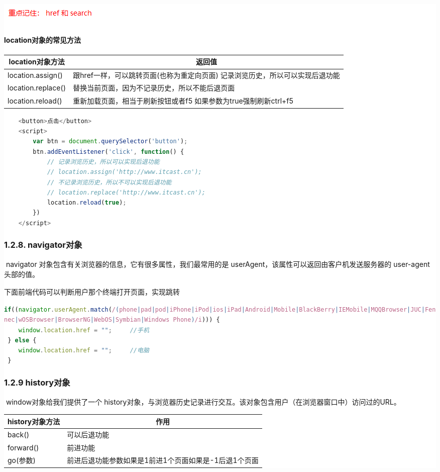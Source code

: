 ![1551322438200](images/1551322438200.png)

#### location对象的常见方法



| location对象方法 | 返回值 |
| -------------- | ---- |
|    location.assign()     | 跟href一样，可以跳转页面(也称为重定向页面)    记录浏览历史，所以可以实现后退功能     |
|    location.replace()     |          替换当前页面，因为不记录历史，所以不能后退页面     |
|    location.reload()     |          重新加载页面，相当于刷新按钮或者f5 如果参数为true强制刷新ctrl+f5     |




```js
    <button>点击</button>
    <script>
        var btn = document.querySelector('button');
        btn.addEventListener('click', function() {
            // 记录浏览历史，所以可以实现后退功能
            // location.assign('http://www.itcast.cn');
            // 不记录浏览历史，所以不可以实现后退功能
            // location.replace('http://www.itcast.cn');
            location.reload(true);
        })
    </script>
```

### 1.2.8. navigator对象

​	navigator 对象包含有关浏览器的信息，它有很多属性，我们最常用的是 userAgent，该属性可以返回由客户机发送服务器的 user-agent 头部的值。

下面前端代码可以判断用户那个终端打开页面，实现跳转

```js
if((navigator.userAgent.match(/(phone|pad|pod|iPhone|iPod|ios|iPad|Android|Mobile|BlackBerry|IEMobile|MQQBrowser|JUC|Fennec|wOSBrowser|BrowserNG|WebOS|Symbian|Windows Phone)/i))) {
    window.location.href = "";     //手机
 } else {
    window.location.href = "";     //电脑
 }
```

### 1.2.9 history对象

​	window对象给我们提供了一个 history对象，与浏览器历史记录进行交互。该对象包含用户（在浏览器窗口中）访问过的URL。

| history对象方法 | 作用 |
| -------------- | ---- |
|    back()     |          可以后退功能     |
|    forward()     |          前进功能     |
|    go(参数)     |          前进后退功能参数如果是1前进1个页面如果是-1后退1个页面     |
